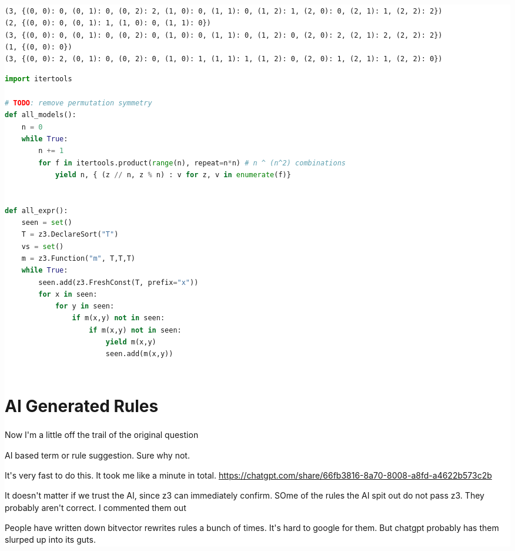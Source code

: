     (3, {(0, 0): 0, (0, 1): 0, (0, 2): 2, (1, 0): 0, (1, 1): 0, (1, 2): 1, (2, 0): 0, (2, 1): 1, (2, 2): 2})
    (2, {(0, 0): 0, (0, 1): 1, (1, 0): 0, (1, 1): 0})
    (3, {(0, 0): 0, (0, 1): 0, (0, 2): 0, (1, 0): 0, (1, 1): 0, (1, 2): 0, (2, 0): 2, (2, 1): 2, (2, 2): 2})
    (1, {(0, 0): 0})
    (3, {(0, 0): 2, (0, 1): 0, (0, 2): 0, (1, 0): 1, (1, 1): 1, (1, 2): 0, (2, 0): 1, (2, 1): 1, (2, 2): 0})

```python
import itertools

# TODO: remove permutation symmetry
def all_models():
    n = 0
    while True:
        n += 1
        for f in itertools.product(range(n), repeat=n*n) # n ^ (n^2) combinations
            yield n, { (z // n, z % n) : v for z, v in enumerate(f)}


def all_expr():
    seen = set()
    T = z3.DeclareSort("T")
    vs = set()
    m = z3.Function("m", T,T,T)
    while True:
        seen.add(z3.FreshConst(T, prefix="x"))
        for x in seen:
            for y in seen:
                if m(x,y) not in seen:
                    if m(x,y) not in seen:
                        yield m(x,y)
                        seen.add(m(x,y))
                

```

# AI Generated Rules

Now I'm a little off the trail of the original question

AI based term or rule suggestion. Sure why not.

It's very fast to do this. It took me like a minute in total. <https://chatgpt.com/share/66fb3816-8a70-8008-a8fd-a4622b573c2b>

It doesn't matter if we trust the AI, since z3 can immediately confirm. SOme of the rules the AI spit out do not pass z3. They probably aren't correct. I commented them out

People have written down bitvector rewrites rules a bunch of times. It's hard to google for them. But chatgpt probably has them slurped up into its guts.
